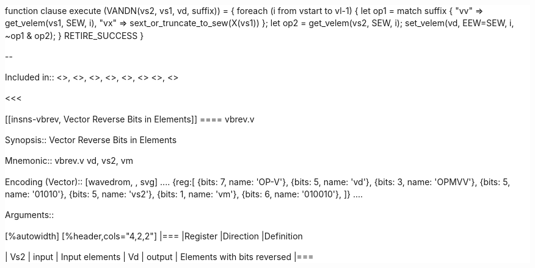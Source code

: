 function clause execute (VANDN(vs2, vs1, vd, suffix)) = {
foreach (i from vstart to vl-1) {
let op1 = match suffix {
"vv" => get_velem(vs1, SEW, i),
"vx" => sext_or_truncate_to_sew(X(vs1))
};
let op2 = get_velem(vs2, SEW, i);
set_velem(vd, EEW=SEW, i, ~op1 & op2);
}
RETIRE_SUCCESS
}

\--

Included in::
<<zvbb>>, <<zvkb>>, <<zvkn>>, <<zvknc>>, <<Zvkng>>, <<zvks>>
<<Zvksc>>, <<Zvksg>>

<<<

[[insns-vbrev, Vector Reverse Bits in Elements]]
\==== vbrev.v

Synopsis::
Vector Reverse Bits in Elements

Mnemonic::
vbrev.v vd, vs2, vm

Encoding (Vector)::
[wavedrom, , svg]
....
{reg:[
{bits: 7, name: 'OP-V'},
{bits: 5, name: 'vd'},
{bits: 3, name: 'OPMVV'},
{bits: 5, name: '01010'},
{bits: 5, name: 'vs2'},
{bits: 1, name: 'vm'},
{bits: 6, name: '010010'},
]}
....

Arguments::

[%autowidth]
[%header,cols="4,2,2"]
|===
|Register
|Direction
|Definition

\| Vs2 | input  | Input elements
\| Vd  | output | Elements with bits reversed
|===
